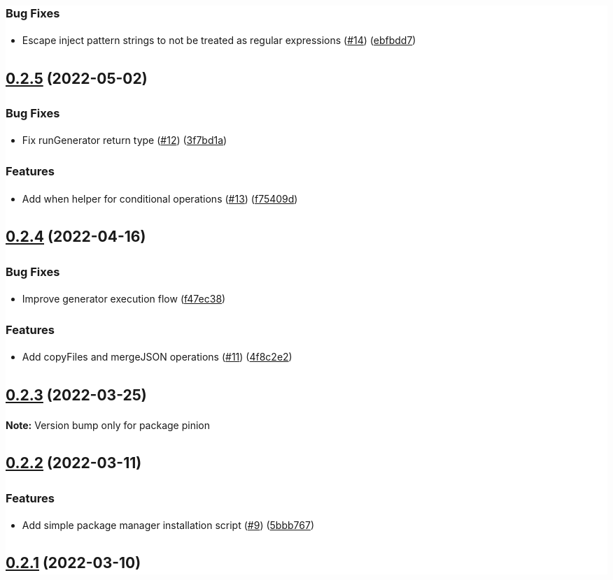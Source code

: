 ### Bug Fixes

- Escape inject pattern strings to not be treated as regular expressions ([#14](https://github.com/feathershq/pinion/issues/14)) ([ebfbdd7](https://github.com/feathershq/pinion/commit/ebfbdd75243dc3fa1bcc935d0420f5d935d14b6a))

## [0.2.5](https://github.com/feathershq/pinion/compare/v0.2.4...v0.2.5) (2022-05-02)

### Bug Fixes

- Fix runGenerator return type ([#12](https://github.com/feathershq/pinion/issues/12)) ([3f7bd1a](https://github.com/feathershq/pinion/commit/3f7bd1a1552f6762d6892dd054bd163f2c2cb5ed))

### Features

- Add when helper for conditional operations ([#13](https://github.com/feathershq/pinion/issues/13)) ([f75409d](https://github.com/feathershq/pinion/commit/f75409de4f5c0d8c754eda85732182ff0fa3a67f))

## [0.2.4](https://github.com/feathershq/pinion/compare/v0.2.3...v0.2.4) (2022-04-16)

### Bug Fixes

- Improve generator execution flow ([f47ec38](https://github.com/feathershq/pinion/commit/f47ec38aab281c1db46fe31738dd8a9697dd3191))

### Features

- Add copyFiles and mergeJSON operations ([#11](https://github.com/feathershq/pinion/issues/11)) ([4f8c2e2](https://github.com/feathershq/pinion/commit/4f8c2e27515c20b7cd64934dc91a7165e4075f1b))

## [0.2.3](https://github.com/feathershq/pinion/compare/v0.2.2...v0.2.3) (2022-03-25)

**Note:** Version bump only for package pinion

## [0.2.2](https://github.com/feathershq/pinion/compare/v0.2.1...v0.2.2) (2022-03-11)

### Features

- Add simple package manager installation script ([#9](https://github.com/feathershq/pinion/issues/9)) ([5bbb767](https://github.com/feathershq/pinion/commit/5bbb76768f4a5f8f97bc2e088ed061f44ca2a75d))

## [0.2.1](https://github.com/feathershq/pinion/compare/v0.2.0...v0.2.1) (2022-03-10)
